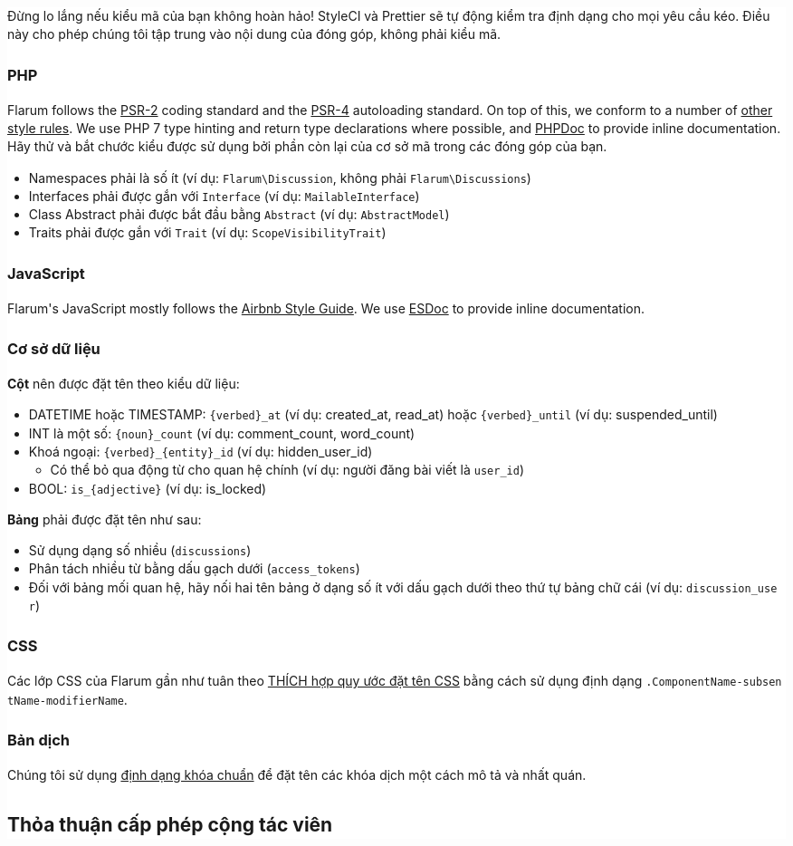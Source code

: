 Đừng lo lắng nếu kiểu mã của bạn không hoàn hảo! StyleCI và Prettier sẽ tự động kiểm tra định dạng cho mọi yêu cầu kéo. Điều này cho phép chúng tôi tập trung vào nội dung của đóng góp, không phải kiểu mã.

### PHP

Flarum follows the [PSR-2](https://github.com/php-fig/fig-standards/blob/master/accepted/PSR-2-coding-style-guide.md) coding standard and the [PSR-4](https://github.com/php-fig/fig-standards/blob/master/accepted/PSR-4-autoloader.md) autoloading standard. On top of this, we conform to a number of [other style rules](https://github.com/flarum/framework/blob/main/.styleci.yml). We use PHP 7 type hinting and return type declarations where possible, and [PHPDoc](https://docs.phpdoc.org/) to provide inline documentation. Hãy thử và bắt chước kiểu được sử dụng bởi phần còn lại của cơ sở mã trong các đóng góp của bạn.

- Namespaces phải là số ít (ví dụ: `Flarum\Discussion`, không phải `Flarum\Discussions`)
- Interfaces phải được gắn với `Interface` (ví dụ: `MailableInterface`)
- Class Abstract phải được bắt đầu bằng `Abstract` (ví dụ: `AbstractModel`)
- Traits phải được gắn với `Trait` (ví dụ: `ScopeVisibilityTrait`)

### JavaScript

Flarum's JavaScript mostly follows the [Airbnb Style Guide](https://github.com/airbnb/javascript). We use [ESDoc](https://esdoc.org/manual/tags.html) to provide inline documentation.

### Cơ sở dữ liệu

**Cột** nên được đặt tên theo kiểu dữ liệu:

- DATETIME hoặc TIMESTAMP: `{verbed}_at` (ví dụ: created_at, read_at) hoặc `{verbed}_until` (ví dụ: suspended_until)
- INT là một số: `{noun}_count` (ví dụ: comment_count, word_count)
- Khoá ngoại: `{verbed}_{entity}_id` (ví dụ: hidden_user_id)
  - Có thể bỏ qua động từ cho quan hệ chính (ví dụ: người đăng bài viết là `user_id`)
- BOOL: `is_{adjective}` (ví dụ: is_locked)

**Bảng** phải được đặt tên như sau:

- Sử dụng dạng số nhiều (`discussions`)
- Phân tách nhiều từ bằng dấu gạch dưới (`access_tokens`)
- Đối với bảng mối quan hệ, hãy nối hai tên bảng ở dạng số ít với dấu gạch dưới theo thứ tự bảng chữ cái (ví dụ: `discussion_user`)

### CSS

Các lớp CSS của Flarum gần như tuân theo [THÍCH hợp quy ước đặt tên CSS](https://github.com/suitcss/suit/blob/master/doc/naming-conventions.md) bằng cách sử dụng định dạng `.ComponentName-subsentName-modifierName`.

### Bản dịch

Chúng tôi sử dụng [định dạng khóa chuẩn](/extend/i18n.md#append-a-standard-key-format) để đặt tên các khóa dịch một cách mô tả và nhất quán.

## Thỏa thuận cấp phép cộng tác viên
